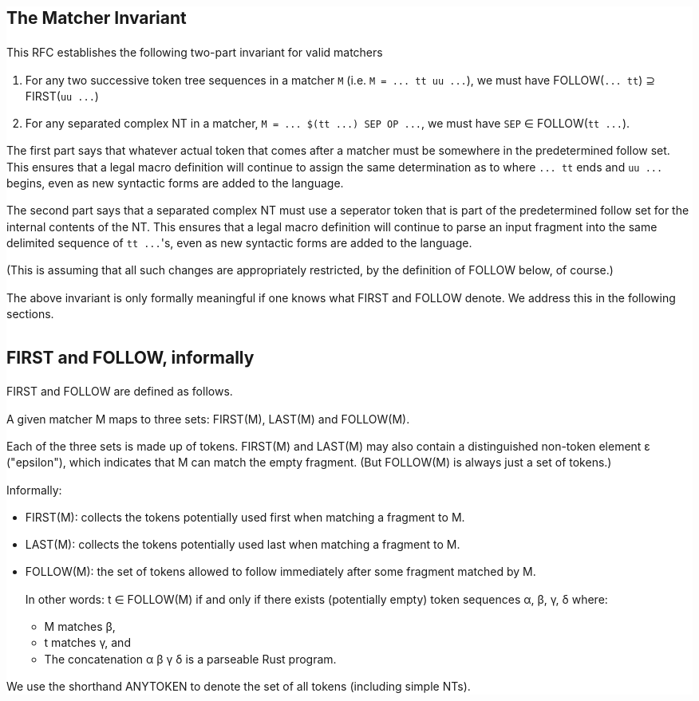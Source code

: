 ## The Matcher Invariant

This RFC establishes the following two-part invariant for valid matchers

 1. For any two successive token tree sequences in a matcher `M`
    (i.e. `M = ... tt uu ...`), we must have
    FOLLOW(`... tt`) ⊇ FIRST(`uu ...`)

 2. For any separated complex NT in a matcher, `M = ... $(tt ...) SEP OP ...`,
    we must have
    `SEP` ∈ FOLLOW(`tt ...`).

The first part says that whatever actual token that comes after a
matcher must be somewhere in the predetermined follow set.  This
ensures that a legal macro definition will continue to assign the same
determination as to where `... tt` ends and `uu ...` begins, even as
new syntactic forms are added to the language.

The second part says that a separated complex NT must use a seperator
token that is part of the predetermined follow set for the internal
contents of the NT. This ensures that a legal macro definition will
continue to parse an input fragment into the same delimited sequence
of `tt ...`'s, even as new syntactic forms are added to the language.

(This is assuming that all such changes are appropriately restricted,
by the definition of FOLLOW below, of course.)

The above invariant is only formally meaningful if one knows what
FIRST and FOLLOW denote. We address this in the following sections.

## FIRST and FOLLOW, informally

FIRST and FOLLOW are defined as follows.

A given matcher M maps to three sets: FIRST(M), LAST(M) and FOLLOW(M).

Each of the three sets is made up of tokens. FIRST(M) and LAST(M) may
also contain a distinguished non-token element ε ("epsilon"), which
indicates that M can match the empty fragment. (But FOLLOW(M) is
always just a set of tokens.)

Informally:

 * FIRST(M): collects the tokens potentially used first when matching a fragment to M.

 * LAST(M): collects the tokens potentially used last when matching a fragment to M.

 * FOLLOW(M): the set of tokens allowed to follow immediately after some fragment
   matched by M.

   In other words: t ∈ FOLLOW(M) if and only if there exists (potentially empty) token sequences α, β, γ, δ where:
   * M matches β,
   * t matches γ, and
   * The concatenation α β γ δ is a parseable Rust program.

We use the shorthand ANYTOKEN to denote the set of all tokens (including simple NTs).
